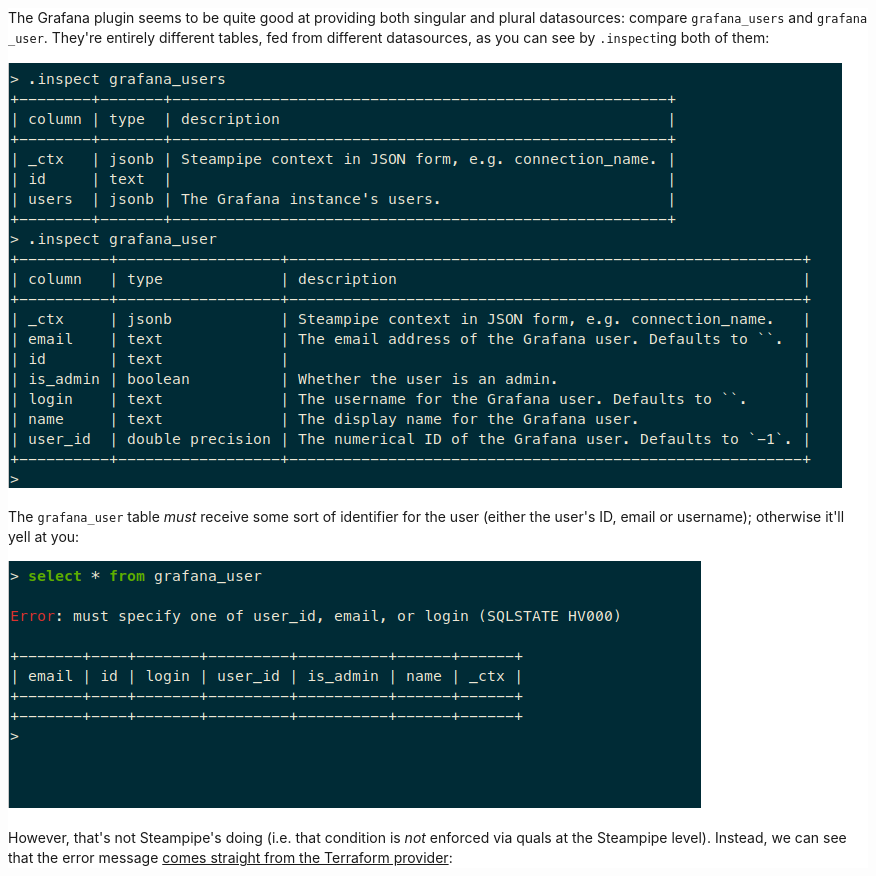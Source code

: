 The Grafana plugin seems to be quite good at providing both singular and plural datasources: compare `grafana_users` and `grafana_user`. They're entirely different tables, fed from different datasources, as you can see by `.inspect`ing both of them:

![10b5b09d01acca314f81ac34e17f5352.png](./_resources/10b5b09d01acca314f81ac34e17f5352.png)

The `grafana_user` table _must_ receive some sort of identifier for the user (either the user's ID, email or username); otherwise it'll yell at you:

![9ce352ec74e037407e30060d4fc89a88.png](./_resources/9ce352ec74e037407e30060d4fc89a88.png)

However, that's not Steampipe's doing (i.e. that condition is _not_ enforced via quals at the Steampipe level). Instead, we can see that the error message [comes straight from the Terraform provider](https://github.com/grafana/terraform-provider-grafana/blob/7e8e0c4627ab208b4a86c66319c147a5cfd3e2b7/internal/resources/grafana/data_source_user.go#L68):
